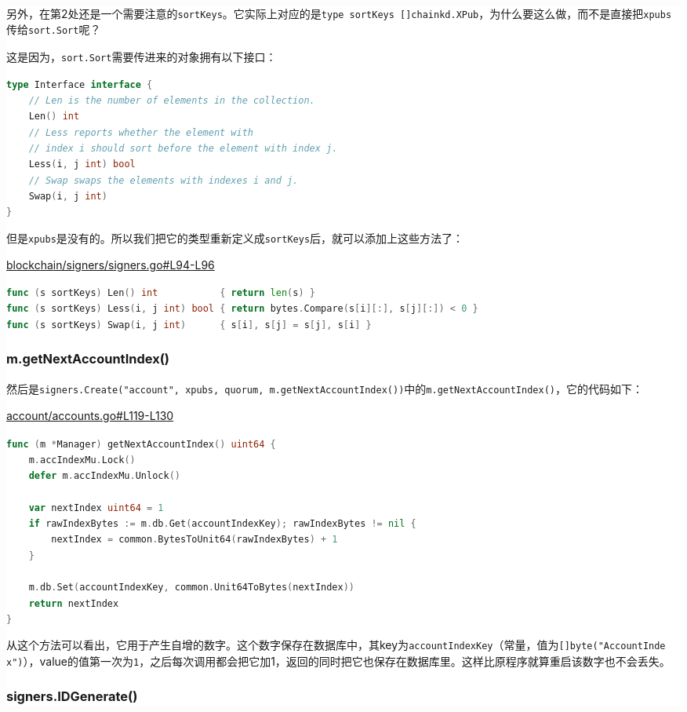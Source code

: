 另外，在第2处还是一个需要注意的`sortKeys`。它实际上对应的是`type sortKeys []chainkd.XPub`，为什么要这么做，而不是直接把`xpubs`传给`sort.Sort`呢？

这是因为，`sort.Sort`需要传进来的对象拥有以下接口：

```go
type Interface interface {
    // Len is the number of elements in the collection.
    Len() int
    // Less reports whether the element with
    // index i should sort before the element with index j.
    Less(i, j int) bool
    // Swap swaps the elements with indexes i and j.
    Swap(i, j int)
}
```

但是`xpubs`是没有的。所以我们把它的类型重新定义成`sortKeys`后，就可以添加上这些方法了：

[blockchain/signers/signers.go#L94-L96](https://github.com/freewind/bytom-v1.0.1/blob/master/blockchain/signers/signers.go#L94-L96)

```go
func (s sortKeys) Len() int           { return len(s) }
func (s sortKeys) Less(i, j int) bool { return bytes.Compare(s[i][:], s[j][:]) < 0 }
func (s sortKeys) Swap(i, j int)      { s[i], s[j] = s[j], s[i] }
```

### m.getNextAccountIndex()

然后是`signers.Create("account", xpubs, quorum, m.getNextAccountIndex())`中的`m.getNextAccountIndex()`，它的代码如下：

[account/accounts.go#L119-L130](https://github.com/freewind/bytom-v1.0.1/blob/master/account/accounts.go#L119-L130)

```go
func (m *Manager) getNextAccountIndex() uint64 {
    m.accIndexMu.Lock()
    defer m.accIndexMu.Unlock()

    var nextIndex uint64 = 1
    if rawIndexBytes := m.db.Get(accountIndexKey); rawIndexBytes != nil {
        nextIndex = common.BytesToUnit64(rawIndexBytes) + 1
    }

    m.db.Set(accountIndexKey, common.Unit64ToBytes(nextIndex))
    return nextIndex
}
```

从这个方法可以看出，它用于产生自增的数字。这个数字保存在数据库中，其key为`accountIndexKey`（常量，值为`[]byte("AccountIndex")`），value的值第一次为`1`，之后每次调用都会把它加1，返回的同时把它也保存在数据库里。这样比原程序就算重启该数字也不会丢失。

### signers.IDGenerate()
